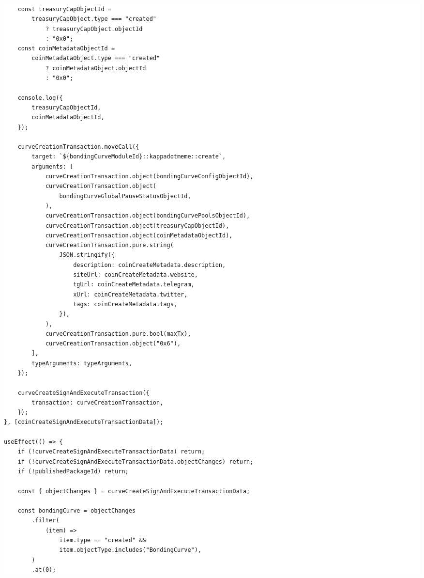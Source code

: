         const treasuryCapObjectId =
            treasuryCapObject.type === "created"
                ? treasuryCapObject.objectId
                : "0x0";
        const coinMetadataObjectId =
            coinMetadataObject.type === "created"
                ? coinMetadataObject.objectId
                : "0x0";

        console.log({
            treasuryCapObjectId,
            coinMetadataObjectId,
        });

        curveCreationTransaction.moveCall({
            target: `${bondingCurveModuleId}::kappadotmeme::create`,
            arguments: [
                curveCreationTransaction.object(bondingCurveConfigObjectId),
                curveCreationTransaction.object(
                    bondingCurveGlobalPauseStatusObjectId,
                ),
                curveCreationTransaction.object(bondingCurvePoolsObjectId),
                curveCreationTransaction.object(treasuryCapObjectId),
                curveCreationTransaction.object(coinMetadataObjectId),
                curveCreationTransaction.pure.string(
                    JSON.stringify({
                        description: coinCreateMetadata.description,
                        siteUrl: coinCreateMetadata.website,
                        tgUrl: coinCreateMetadata.telegram,
                        xUrl: coinCreateMetadata.twitter,
                        tags: coinCreateMetadata.tags,
                    }),
                ),
                curveCreationTransaction.pure.bool(maxTx),
                curveCreationTransaction.object("0x6"),
            ],
            typeArguments: typeArguments,
        });

        curveCreateSignAndExecuteTransaction({
            transaction: curveCreationTransaction,
        });
    }, [coinCreateSignAndExecuteTransactionData]);

    useEffect(() => {
        if (!curveCreateSignAndExecuteTransactionData) return;
        if (!curveCreateSignAndExecuteTransactionData.objectChanges) return;
        if (!publishedPackageId) return;

        const { objectChanges } = curveCreateSignAndExecuteTransactionData;

        const bondingCurve = objectChanges
            .filter(
                (item) =>
                    item.type == "created" &&
                    item.objectType.includes("BondingCurve"),
            )
            .at(0);
